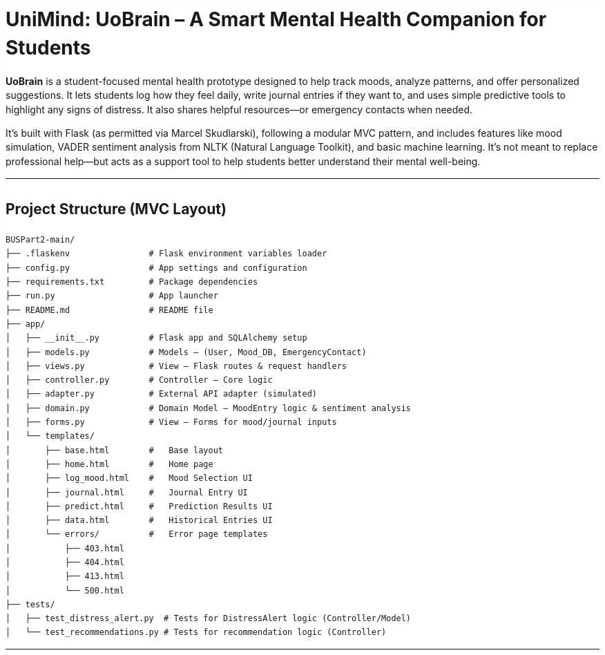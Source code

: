 # UniMind: UoBrain – A Smart Mental Health Companion for Students

**UoBrain** is a student-focused mental health prototype designed to help track moods, analyze patterns, and offer personalized suggestions. It lets students log how they feel daily, write journal entries if they want to, and uses simple predictive tools to highlight any signs of distress. It also shares helpful resources—or emergency contacts when needed.

It’s built with Flask (as permitted via Marcel Skudlarski), following a modular MVC pattern, and includes features like mood simulation, VADER sentiment analysis from NLTK (Natural Language Toolkit), and basic machine learning. It’s not meant to replace professional help—but acts as a support tool to help students better understand their mental well-being.

---

## Project Structure (MVC Layout)

```
BUSPart2-main/
├── .flaskenv                # Flask environment variables loader
├── config.py                # App settings and configuration
├── requirements.txt         # Package dependencies
├── run.py                   # App launcher
├── README.md                # README file
├── app/                     
│   ├── __init__.py          # Flask app and SQLAlchemy setup
│   ├── models.py            # Models – (User, Mood_DB, EmergencyContact)
│   ├── views.py             # View – Flask routes & request handlers
│   ├── controller.py        # Controller – Core logic
│   ├── adapter.py           # External API adapter (simulated)
│   ├── domain.py            # Domain Model – MoodEntry logic & sentiment analysis
│   ├── forms.py             # View – Forms for mood/journal inputs
│   └── templates/           
│       ├── base.html        #   Base layout
│       ├── home.html        #   Home page
│       ├── log_mood.html    #   Mood Selection UI
│       ├── journal.html     #   Journal Entry UI
│       ├── predict.html     #   Prediction Results UI
│       ├── data.html        #   Historical Entries UI
│       └── errors/          #   Error page templates
│           ├── 403.html
│           ├── 404.html
│           ├── 413.html
│           └── 500.html
├── tests/                   
│   ├── test_distress_alert.py  # Tests for DistressAlert logic (Controller/Model)
│   └── test_recommendations.py # Tests for recommendation logic (Controller)

```

---
